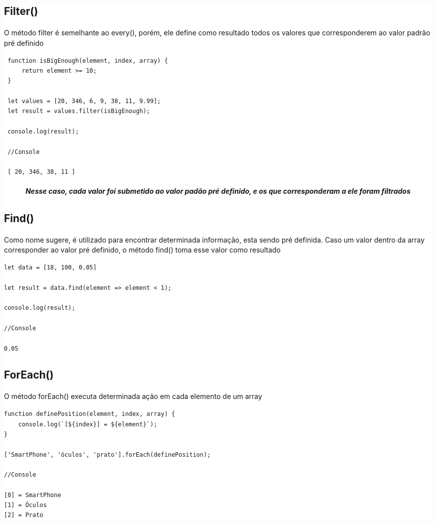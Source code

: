 

<h2>Filter()</h2>

O método filter é semelhante ao every(), porém, ele define como resultado todos os valores que corresponderem ao 
valor padrão pré definido

     function isBigEnough(element, index, array) {
         return element >= 10;
     }

     let values = [20, 346, 6, 9, 38, 11, 9.99];
     let result = values.filter(isBigEnough);

     console.log(result);
     
     //Console
     
     [ 20, 346, 38, 11 ]

<div align="center">
  <h5>
   Nesse caso, cada valor foi submetido ao valor padão pré definido, e os que corresponderam a ele foram filtrados
  </h5>
</div>



<h2>Find()</h2>
  
Como nome sugere, é utilizado para encontrar determinada informação, esta sendo pré definida. Caso um valor 
dentro da array corresponder ao valor pré definido, o método find() toma esse valor como resultado

    let data = [18, 100, 0.05]

    let result = data.find(element => element < 1);

    console.log(result);
 
    //Console
    
    0.05



<h2>ForEach()</h2>

O método forEach() executa determinada ação em cada elemento de um array

    function definePosition(element, index, array) {
        console.log(`[${index}] = ${element}`);
    }

    ['SmartPhone', 'óculos', 'prato'].forEach(definePosition);

    //Console
    
    [0] = SmartPhone
    [1] = Óculos
    [2] = Prato
